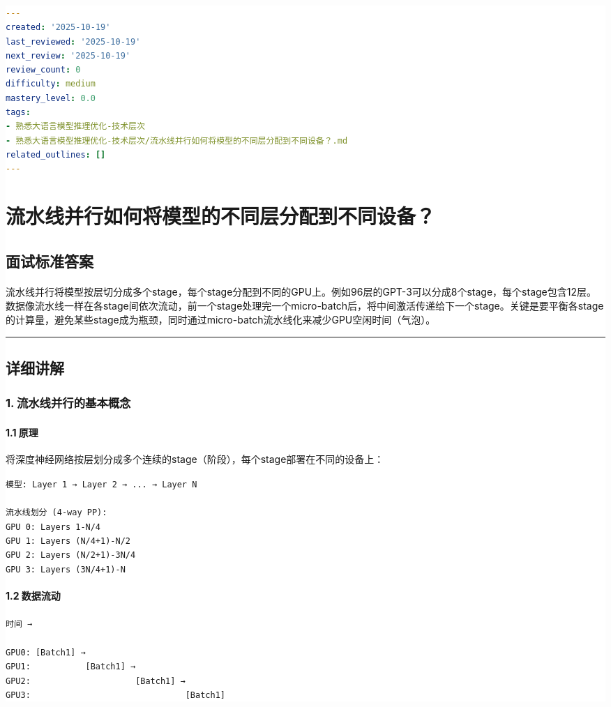 ```yaml
---
created: '2025-10-19'
last_reviewed: '2025-10-19'
next_review: '2025-10-19'
review_count: 0
difficulty: medium
mastery_level: 0.0
tags:
- 熟悉大语言模型推理优化-技术层次
- 熟悉大语言模型推理优化-技术层次/流水线并行如何将模型的不同层分配到不同设备？.md
related_outlines: []
---
```


# 流水线并行如何将模型的不同层分配到不同设备？

## 面试标准答案

流水线并行将模型按层切分成多个stage，每个stage分配到不同的GPU上。例如96层的GPT-3可以分成8个stage，每个stage包含12层。数据像流水线一样在各stage间依次流动，前一个stage处理完一个micro-batch后，将中间激活传递给下一个stage。关键是要平衡各stage的计算量，避免某些stage成为瓶颈，同时通过micro-batch流水线化来减少GPU空闲时间（气泡）。

---

## 详细讲解

### 1. 流水线并行的基本概念

#### 1.1 原理

将深度神经网络按层划分成多个连续的stage（阶段），每个stage部署在不同的设备上：

```
模型: Layer 1 → Layer 2 → ... → Layer N

流水线划分 (4-way PP):
GPU 0: Layers 1-N/4
GPU 1: Layers (N/4+1)-N/2
GPU 2: Layers (N/2+1)-3N/4
GPU 3: Layers (3N/4+1)-N
```

#### 1.2 数据流动

```
时间 →

GPU0: [Batch1] →
GPU1:           [Batch1] →
GPU2:                     [Batch1] →
GPU3:                               [Batch1]
```
